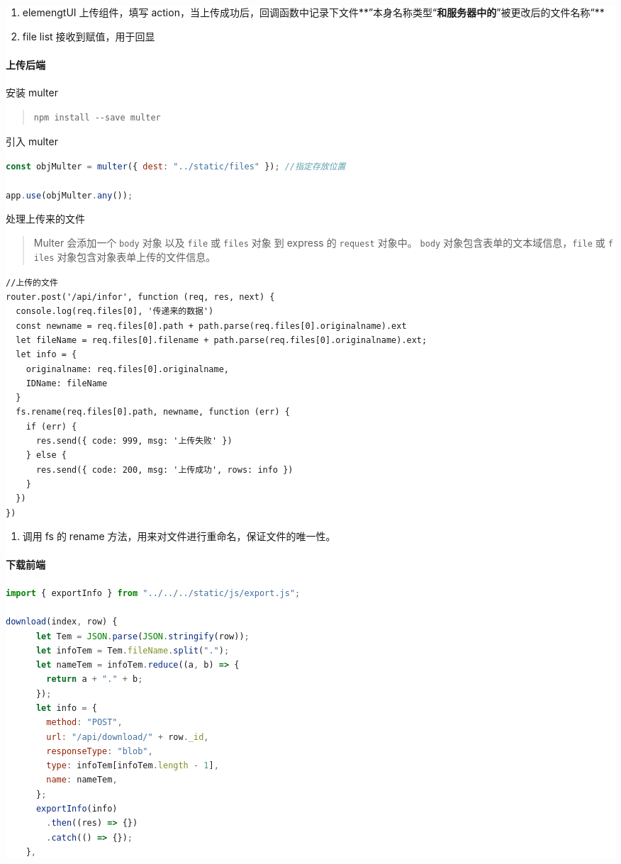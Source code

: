 1. elemengtUI 上传组件，填写 action，当上传成功后，回调函数中记录下文件**”本身名称类型“**和服务器中的**”被更改后的文件名称“**

2. file list 接收到赋值，用于回显

#### 上传后端

安装 multer

> ```
> npm install --save multer
> ```

引入 multer

```js
const objMulter = multer({ dest: "../static/files" }); //指定存放位置

app.use(objMulter.any());
```

处理上传来的文件

> Multer 会添加一个 `body` 对象 以及 `file` 或 `files` 对象 到 express 的 `request` 对象中。 `body` 对象包含表单的文本域信息，`file` 或 `files` 对象包含对象表单上传的文件信息。

```JS
//上传的文件
router.post('/api/infor', function (req, res, next) {
  console.log(req.files[0], '传递来的数据')
  const newname = req.files[0].path + path.parse(req.files[0].originalname).ext
  let fileName = req.files[0].filename + path.parse(req.files[0].originalname).ext;
  let info = {
    originalname: req.files[0].originalname,
    IDName: fileName
  }
  fs.rename(req.files[0].path, newname, function (err) {
    if (err) {
      res.send({ code: 999, msg: '上传失败' })
    } else {
      res.send({ code: 200, msg: '上传成功', rows: info })
    }
  })
})
```

1. 调用 fs 的 rename 方法，用来对文件进行重命名，保证文件的唯一性。

#### 下载前端

```js
import { exportInfo } from "../../../static/js/export.js";

download(index, row) {
      let Tem = JSON.parse(JSON.stringify(row));
      let infoTem = Tem.fileName.split(".");
      let nameTem = infoTem.reduce((a, b) => {
        return a + "." + b;
      });
      let info = {
        method: "POST",
        url: "/api/download/" + row._id,
        responseType: "blob",
        type: infoTem[infoTem.length - 1],
        name: nameTem,
      };
      exportInfo(info)
        .then((res) => {})
        .catch(() => {});
    },
```